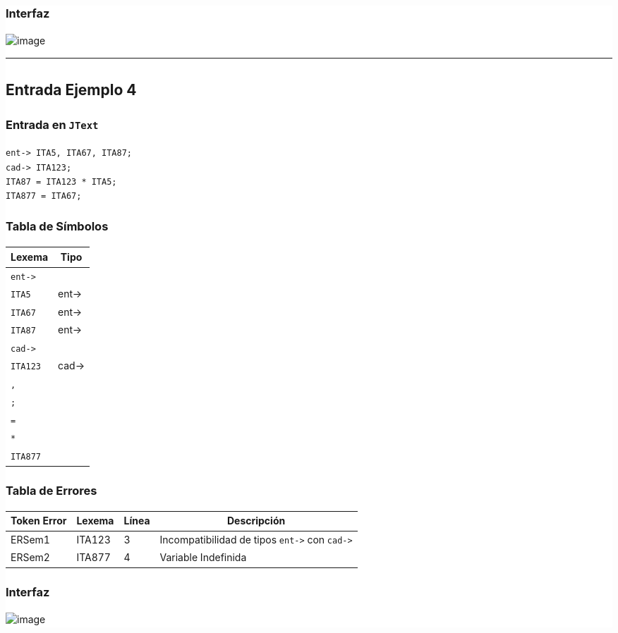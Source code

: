 ### Interfaz
![image](https://github.com/user-attachments/assets/37dce470-ece1-4d1d-80fb-26a380c9f484)

---

## Entrada Ejemplo 4  
### Entrada en `JText`  
```
ent-> ITA5, ITA67, ITA87;  
cad-> ITA123;  
ITA87 = ITA123 * ITA5;  
ITA877 = ITA67;  
```

### Tabla de Símbolos  
| Lexema   | Tipo   |  
|---------|-------|  
| `ent->` |       | 
| `ITA5`  | ent-> |  
| `ITA67` | ent-> |  
| `ITA87` | ent-> |  
| `cad->` |       |  
| `ITA123`| cad-> |  
| `,`     |       | 
| `;`     |       | 
| `=`     |       |  
| `*`     |       | 
| `ITA877`|       |  

### Tabla de Errores  
| Token Error | Lexema  | Línea | Descripción                                   |  
|------------|--------|------|-----------------------------------------------|  
| ERSem1     | ITA123 | 3    | Incompatibilidad de tipos `ent->` con `cad->` |  
| ERSem2     | ITA877 | 4    | Variable Indefinida                          |

### Interfaz
![image](https://github.com/user-attachments/assets/1efc3912-b868-4c5a-9fe5-8021ca0eabba)
